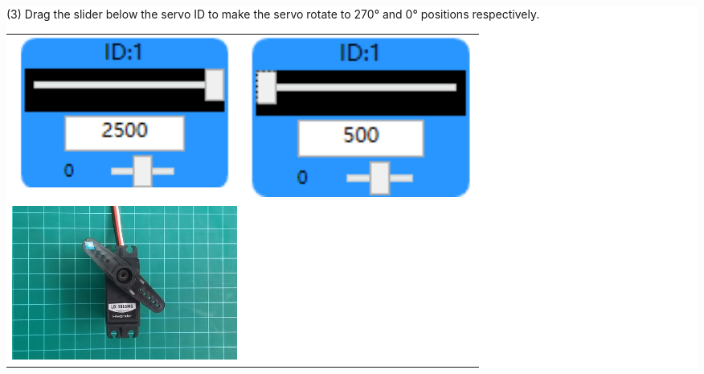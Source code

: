 (3) Drag the slider below the servo ID to make the servo rotate to 270° and 0° positions respectively.

<table class="" style="text-align: center;width: 600px;">
    <tbody>
    <tr>
        <td><img src="../_static/media/chapter_1/image66.png" width="280px"></td>
        <td><img src="../_static/media/chapter_1/image67.png" width="280px"></td>
    </tr>
    <tr>
        <td><img src="../_static/media/chapter_1/image62.jpeg" width="280px"></td>